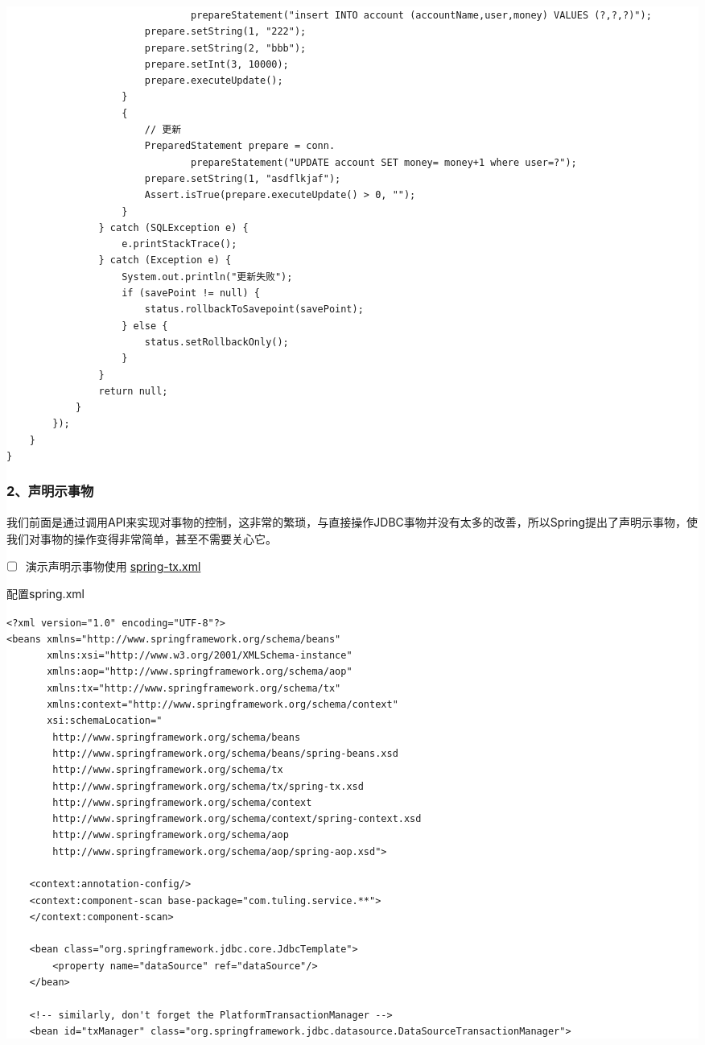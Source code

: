 ```
                                prepareStatement("insert INTO account (accountName,user,money) VALUES (?,?,?)");
                        prepare.setString(1, "222");
                        prepare.setString(2, "bbb");
                        prepare.setInt(3, 10000);
                        prepare.executeUpdate();
                    }
                    {
                        // 更新
                        PreparedStatement prepare = conn.
                                prepareStatement("UPDATE account SET money= money+1 where user=?");
                        prepare.setString(1, "asdflkjaf");
                        Assert.isTrue(prepare.executeUpdate() > 0, "");
                    }
                } catch (SQLException e) {
                    e.printStackTrace();
                } catch (Exception e) {
                    System.out.println("更新失败");
                    if (savePoint != null) {
                        status.rollbackToSavepoint(savePoint);
                    } else {
                        status.setRollbackOnly();
                    }
                }
                return null;
            }
        });
    }
}
```
### 2、声明示事物
我们前面是通过调用API来实现对事物的控制，这非常的繁琐，与直接操作JDBC事物并没有太多的改善，所以Spring提出了声明示事物，使我们对事物的操作变得非常简单，甚至不需要关心它。
- [ ] 演示声明示事物使用
[spring-tx.xml](https://attachments-cdn.shimo.im/lkDa471z7ocarIzx/spring_tx.xml)

配置spring.xml
```
<?xml version="1.0" encoding="UTF-8"?>
<beans xmlns="http://www.springframework.org/schema/beans"
       xmlns:xsi="http://www.w3.org/2001/XMLSchema-instance"
       xmlns:aop="http://www.springframework.org/schema/aop"
       xmlns:tx="http://www.springframework.org/schema/tx"
       xmlns:context="http://www.springframework.org/schema/context"
       xsi:schemaLocation="
        http://www.springframework.org/schema/beans
        http://www.springframework.org/schema/beans/spring-beans.xsd
        http://www.springframework.org/schema/tx
        http://www.springframework.org/schema/tx/spring-tx.xsd
        http://www.springframework.org/schema/context
        http://www.springframework.org/schema/context/spring-context.xsd
        http://www.springframework.org/schema/aop
        http://www.springframework.org/schema/aop/spring-aop.xsd">

    <context:annotation-config/>
    <context:component-scan base-package="com.tuling.service.**">
    </context:component-scan>

    <bean class="org.springframework.jdbc.core.JdbcTemplate">
        <property name="dataSource" ref="dataSource"/>
    </bean>

    <!-- similarly, don't forget the PlatformTransactionManager -->
    <bean id="txManager" class="org.springframework.jdbc.datasource.DataSourceTransactionManager">
```
